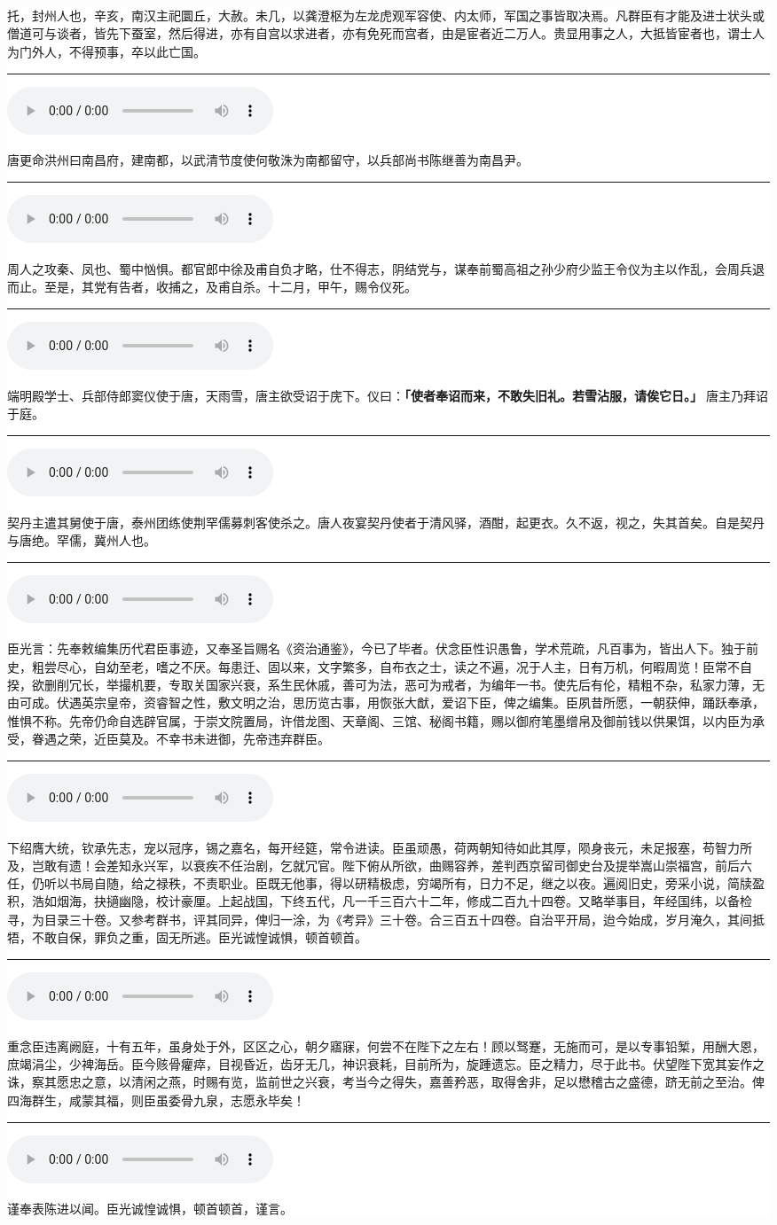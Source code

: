 托，封州人也，辛亥，南汉主祀圜丘，大赦。未几，以龚澄枢为左龙虎观军容使、内太师，军国之事皆取决焉。凡群臣有才能及进士状头或僧道可与谈者，皆先下蚕室，然后得进，亦有自宫以求进者，亦有免死而宫者，由是宦者近二万人。贵显用事之人，大抵皆宦者也，谓士人为门外人，不得预事，卒以此亡国。

---

![](assets/audios/294/112.mp3)

唐更命洪州曰南昌府，建南都，以武清节度使何敬洙为南都留守，以兵部尚书陈继善为南昌尹。

---

![](assets/audios/294/113.mp3)

周人之攻秦、凤也、蜀中忷惧。都官郎中徐及甫自负才略，仕不得志，阴结党与，谋奉前蜀高祖之孙少府少监王令仪为主以作乱，会周兵退而止。至是，其党有告者，收捕之，及甫自杀。十二月，甲午，赐令仪死。

---

![](assets/audios/294/114.mp3)

端明殿学士、兵部侍郎窦仪使于唐，天雨雪，唐主欲受诏于庑下。仪曰：__「使者奉诏而来，不敢失旧礼。若雪沾服，请俟它日。」__ 唐主乃拜诏于庭。

---

![](assets/audios/294/115.mp3)

契丹主遣其舅使于唐，泰州团练使荆罕儒募刺客使杀之。唐人夜宴契丹使者于清风驿，酒酣，起更衣。久不返，视之，失其首矣。自是契丹与唐绝。罕儒，冀州人也。

---

![](assets/audios/294/116.mp3)

臣光言：先奉敕编集历代君臣事迹，又奉圣旨赐名《资治通鉴》，今已了毕者。伏念臣性识愚鲁，学术荒疏，凡百事为，皆出人下。独于前史，粗尝尽心，自幼至老，嗜之不厌。每患迁、固以来，文字繁多，自布衣之士，读之不遍，况于人主，日有万机，何暇周览！臣常不自揆，欲删削冗长，举撮机要，专取关国家兴衰，系生民休戚，善可为法，恶可为戒者，为编年一书。使先后有伦，精粗不杂，私家力薄，无由可成。伏遇英宗皇帝，资睿智之性，敷文明之治，思历览古事，用恢张大猷，爱诏下臣，俾之编集。臣夙昔所愿，一朝获伸，踊跃奉承，惟惧不称。先帝仍命自选辟官属，于崇文院置局，许借龙图、天章阁、三馆、秘阁书籍，赐以御府笔墨缯帛及御前钱以供果饵，以内臣为承受，眷遇之荣，近臣莫及。不幸书未进御，先帝违弃群臣。

---

![](assets/audios/294/117.mp3)

下绍膺大统，钦承先志，宠以冠序，锡之嘉名，每开经筵，常令进读。臣虽顽愚，荷两朝知待如此其厚，陨身丧元，未足报塞，苟智力所及，岂敢有遗！会差知永兴军，以衰疾不任治剧，乞就冗官。陛下俯从所欲，曲赐容养，差判西京留司御史台及提举嵩山崇福宫，前后六任，仍听以书局自随，给之禄秩，不责职业。臣既无他事，得以研精极虑，穷竭所有，日力不足，继之以夜。遍阅旧史，旁采小说，简牍盈积，浩如烟海，抉擿幽隐，校计豪厘。上起战国，下终五代，凡一千三百六十二年，修成二百九十四卷。又略举事目，年经国纬，以备检寻，为目录三十卷。又参考群书，评其同异，俾归一涂，为《考异》三十卷。合三百五十四卷。自治平开局，迨今始成，岁月淹久，其间抵牾，不敢自保，罪负之重，固无所逃。臣光诚惶诚惧，顿首顿首。

---

![](assets/audios/294/118.mp3)

重念臣违离阙庭，十有五年，虽身处于外，区区之心，朝夕寤寐，何尝不在陛下之左右！顾以驽蹇，无施而可，是以专事铅椠，用酬大恩，庶竭涓尘，少裨海岳。臣今赅骨癯瘁，目视昏近，齿牙无几，神识衰耗，目前所为，旋踵遗忘。臣之精力，尽于此书。伏望陛下宽其妄作之诛，察其愿忠之意，以清闲之燕，时赐有览，监前世之兴衰，考当今之得失，嘉善矜恶，取得舍非，足以懋稽古之盛德，跻无前之至治。俾四海群生，咸蒙其福，则臣虽委骨九泉，志愿永毕矣！

---

![](assets/audios/294/119.mp3)

谨奉表陈进以闻。臣光诚惶诚惧，顿首顿首，谨言。
